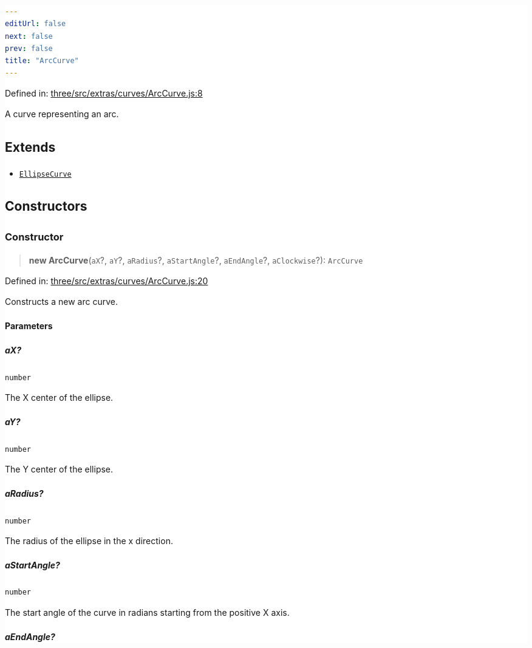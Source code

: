 ```yaml
---
editUrl: false
next: false
prev: false
title: "ArcCurve"
---
```


Defined in: [three/src/extras/curves/ArcCurve.js:8](https://github.com/DefinitelyMaybe/three-i18n/blob/fa57b79433d1c349ffb23a78727299c8d4190136/three/src/extras/curves/ArcCurve.js#L8)

A curve representing an arc.

## Extends

- [`EllipseCurve`](/reference/three/classes/ellipsecurve/)

## Constructors

### Constructor

> **new ArcCurve**(`aX`?, `aY`?, `aRadius`?, `aStartAngle`?, `aEndAngle`?, `aClockwise`?): `ArcCurve`

Defined in: [three/src/extras/curves/ArcCurve.js:20](https://github.com/DefinitelyMaybe/three-i18n/blob/fa57b79433d1c349ffb23a78727299c8d4190136/three/src/extras/curves/ArcCurve.js#L20)

Constructs a new arc curve.

#### Parameters

##### aX?

`number`

The X center of the ellipse.

##### aY?

`number`

The Y center of the ellipse.

##### aRadius?

`number`

The radius of the ellipse in the x direction.

##### aStartAngle?

`number`

The start angle of the curve in radians starting from the positive X axis.

##### aEndAngle?
